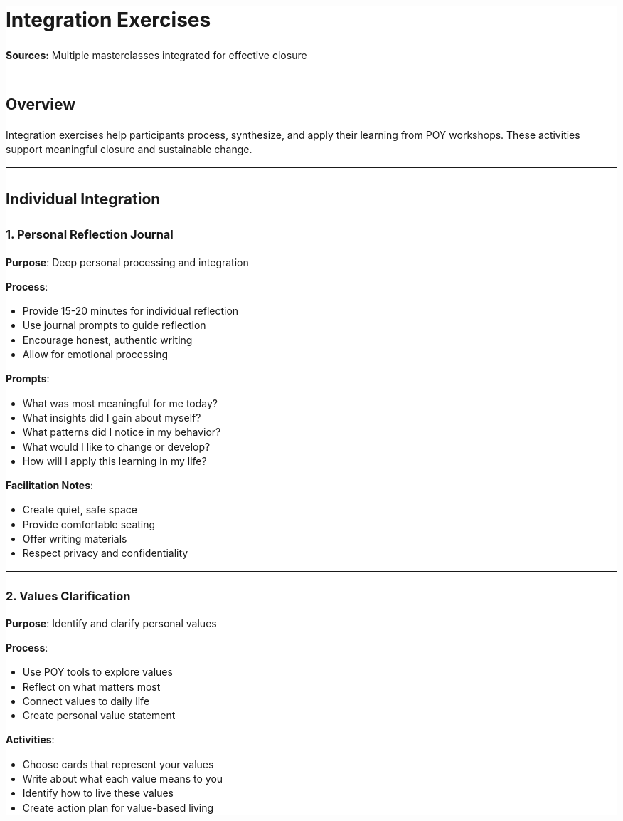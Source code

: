 # Integration Exercises
**Sources:** Multiple masterclasses integrated for effective closure

---

## Overview
Integration exercises help participants process, synthesize, and apply their learning from POY workshops. These activities support meaningful closure and sustainable change.

---

## Individual Integration

### 1. Personal Reflection Journal
**Purpose**: Deep personal processing and integration

**Process**:
- Provide 15-20 minutes for individual reflection
- Use journal prompts to guide reflection
- Encourage honest, authentic writing
- Allow for emotional processing

**Prompts**:
- What was most meaningful for me today?
- What insights did I gain about myself?
- What patterns did I notice in my behavior?
- What would I like to change or develop?
- How will I apply this learning in my life?

**Facilitation Notes**:
- Create quiet, safe space
- Provide comfortable seating
- Offer writing materials
- Respect privacy and confidentiality

---

### 2. Values Clarification
**Purpose**: Identify and clarify personal values

**Process**:
- Use POY tools to explore values
- Reflect on what matters most
- Connect values to daily life
- Create personal value statement

**Activities**:
- Choose cards that represent your values
- Write about what each value means to you
- Identify how to live these values
- Create action plan for value-based living
